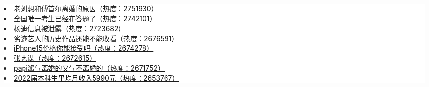 <li>
<a href="https://s.weibo.com/weibo?q=%23%E8%80%81%E5%88%98%E6%83%B3%E5%92%8C%E5%82%85%E9%A6%96%E5%B0%94%E7%A6%BB%E5%A9%9A%E7%9A%84%E5%8E%9F%E5%9B%A0%23" target="weibo">
老刘想和傅首尔离婚的原因（热度：2751930）
</a>
</li>

<li>
<a href="https://s.weibo.com/weibo?q=%23%E5%85%A8%E5%9B%BD%E5%94%AF%E4%B8%80%E8%80%83%E7%94%9F%E5%B7%B2%E7%BB%8F%E5%9C%A8%E7%AD%94%E9%A2%98%E4%BA%86%23" target="weibo">
全国唯一考生已经在答题了（热度：2742101）
</a>
</li>

<li>
<a href="https://s.weibo.com/weibo?q=%23%E6%9D%A8%E8%BF%AA%E4%BF%A1%E6%81%AF%E8%A2%AB%E6%B3%84%E9%9C%B2%23" target="weibo">
杨迪信息被泄露（热度：2723682）
</a>
</li>

<li>
<a href="https://s.weibo.com/weibo?q=%23%E5%8A%A3%E8%BF%B9%E8%89%BA%E4%BA%BA%E7%9A%84%E5%8E%86%E5%8F%B2%E4%BD%9C%E5%93%81%E8%BF%98%E8%83%BD%E4%B8%8D%E8%83%BD%E6%94%B6%E7%9C%8B%23" target="weibo">
劣迹艺人的历史作品还能不能收看（热度：2676591）
</a>
</li>

<li>
<a href="https://s.weibo.com/weibo?q=%23iPhone15%E4%BB%B7%E6%A0%BC%E4%BD%A0%E8%83%BD%E6%8E%A5%E5%8F%97%E5%90%97%23" target="weibo">
iPhone15价格你能接受吗（热度：2674278）
</a>
</li>

<li>
<a href="https://s.weibo.com/weibo?q=%23%E5%BC%A0%E8%89%BA%E8%B0%8B%23" target="weibo">
张艺谋（热度：2672615）
</a>
</li>

<li>
<a href="https://s.weibo.com/weibo?q=%23papi%E9%85%B1%E6%B0%94%E7%A6%BB%E5%A9%9A%E7%9A%84%E5%8F%88%E6%B0%94%E4%B8%8D%E7%A6%BB%E5%A9%9A%E7%9A%84%23" target="weibo">
papi酱气离婚的又气不离婚的（热度：2671752）
</a>
</li>

<li>
<a href="https://s.weibo.com/weibo?q=%232022%E5%B1%8A%E6%9C%AC%E7%A7%91%E7%94%9F%E5%B9%B3%E5%9D%87%E6%9C%88%E6%94%B6%E5%85%A55990%E5%85%83%23" target="weibo">
2022届本科生平均月收入5990元（热度：2653767）
</a>
</li>
